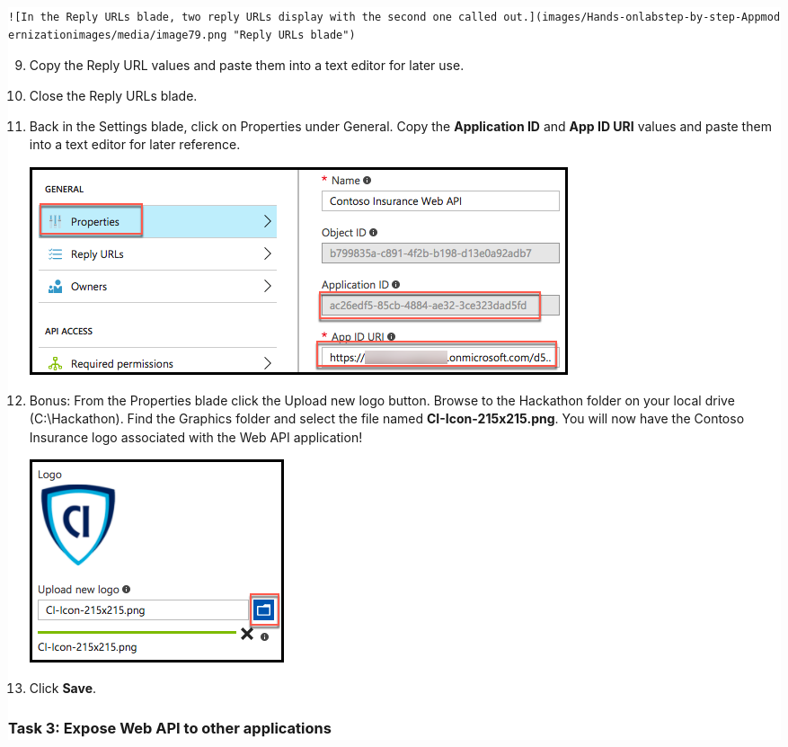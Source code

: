     ![In the Reply URLs blade, two reply URLs display with the second one called out.](images/Hands-onlabstep-by-step-Appmodernizationimages/media/image79.png "Reply URLs blade")

9.  Copy the Reply URL values and paste them into a text editor for later use.

10. Close the Reply URLs blade.

11. Back in the Settings blade, click on Properties under General. Copy the **Application ID** and **App ID URI** values and paste them into a text editor for later reference.

    ![In the Settings blade, under General, Properties is selected. The Application ID and App ID URL are both called out.](images/Hands-onlabstep-by-step-Appmodernizationimages/media/image80.png "Settings blade")

12. Bonus: From the Properties blade click the Upload new logo button. Browse to the Hackathon folder on your local drive (C:\\Hackathon). Find the Graphics folder and select the file named **CI-Icon-215x215.png**. You will now have the Contoso Insurance logo associated with the Web API application!

    ![The copy button next to the Upload new logo field is selected.](images/Hands-onlabstep-by-step-Appmodernizationimages/media/image81.png "Upload new logo section")

13. Click **Save**.

### Task 3: Expose Web API to other applications 
